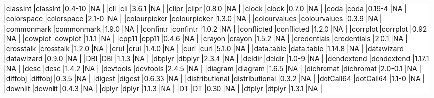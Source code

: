 |classInt          |classInt          |0.4-10         |NA          |
|cli               |cli               |3.6.1          |NA          |
|clipr             |clipr             |0.8.0          |NA          |
|clock             |clock             |0.7.0          |NA          |
|coda              |coda              |0.19-4         |NA          |
|colorspace        |colorspace        |2.1-0          |NA          |
|colourpicker      |colourpicker      |1.3.0          |NA          |
|colourvalues      |colourvalues      |0.3.9          |NA          |
|commonmark        |commonmark        |1.9.0          |NA          |
|confintr          |confintr          |1.0.2          |NA          |
|conflicted        |conflicted        |1.2.0          |NA          |
|corrplot          |corrplot          |0.92           |NA          |
|cowplot           |cowplot           |1.1.1          |NA          |
|cpp11             |cpp11             |0.4.6          |NA          |
|crayon            |crayon            |1.5.2          |NA          |
|credentials       |credentials       |2.0.1          |NA          |
|crosstalk         |crosstalk         |1.2.0          |NA          |
|crul              |crul              |1.4.0          |NA          |
|curl              |curl              |5.1.0          |NA          |
|data.table        |data.table        |1.14.8         |NA          |
|datawizard        |datawizard        |0.9.0          |NA          |
|DBI               |DBI               |1.1.3          |NA          |
|dbplyr            |dbplyr            |2.3.4          |NA          |
|deldir            |deldir            |1.0-9          |NA          |
|dendextend        |dendextend        |1.17.1         |NA          |
|desc              |desc              |1.4.2          |NA          |
|devtools          |devtools          |2.4.5          |NA          |
|diagram           |diagram           |1.6.5          |NA          |
|dichromat         |dichromat         |2.0-0.1        |NA          |
|diffobj           |diffobj           |0.3.5          |NA          |
|digest            |digest            |0.6.33         |NA          |
|distributional    |distributional    |0.3.2          |NA          |
|dotCall64         |dotCall64         |1.1-0          |NA          |
|downlit           |downlit           |0.4.3          |NA          |
|dplyr             |dplyr             |1.1.3          |NA          |
|DT                |DT                |0.30           |NA          |
|dtplyr            |dtplyr            |1.3.1          |NA          |